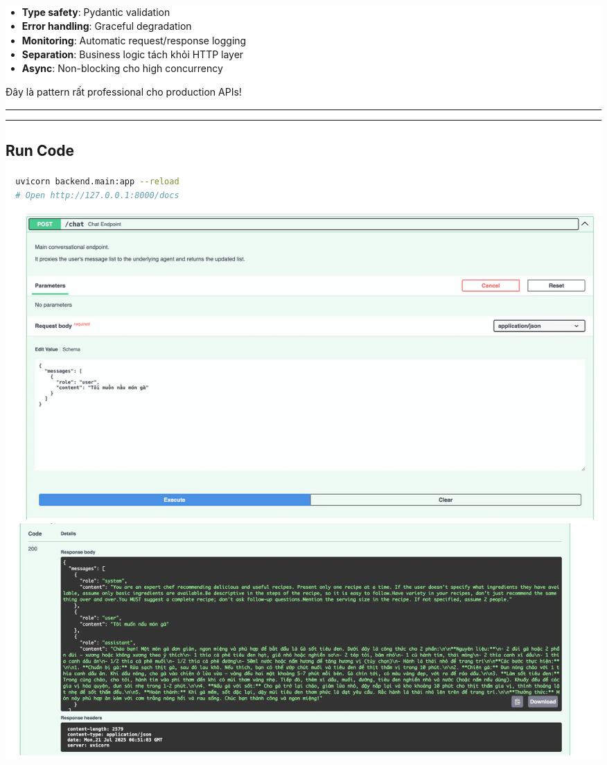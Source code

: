 - **Type safety**: Pydantic validation
- **Error handling**: Graceful degradation
- **Monitoring**: Automatic request/response logging
- **Separation**: Business logic tách khỏi HTTP layer
- **Async**: Non-blocking cho high concurrency

Đây là pattern rất professional cho production APIs!

---

---

## Run Code

```bash
  uvicorn backend.main:app --reload
  # Open http://127.0.0.1:8000/docs
```

![Images Demo](./imgs/02/1.webp)
![Images Demo](./imgs/02/2.webp)
